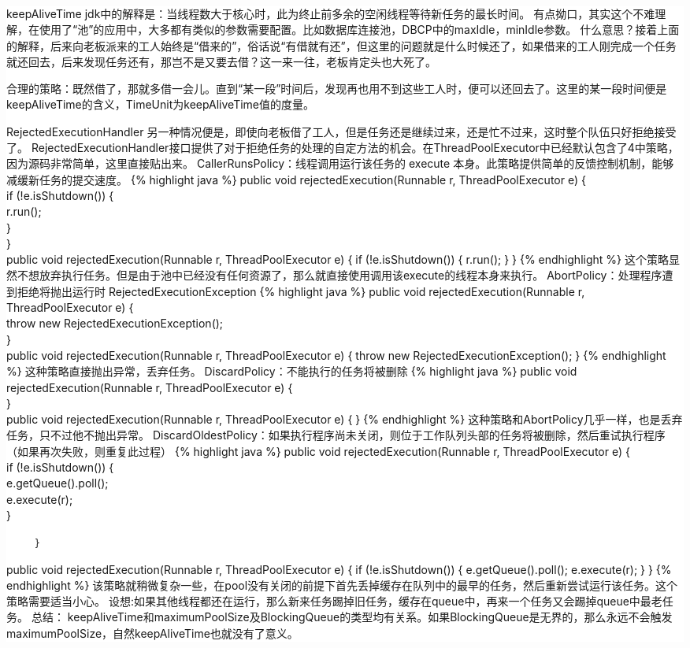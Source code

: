 keepAliveTime
jdk中的解释是：当线程数大于核心时，此为终止前多余的空闲线程等待新任务的最长时间。
有点拗口，其实这个不难理解，在使用了“池”的应用中，大多都有类似的参数需要配置。比如数据库连接池，DBCP中的maxIdle，minIdle参数。
什么意思？接着上面的解释，后来向老板派来的工人始终是“借来的”，俗话说“有借就有还”，但这里的问题就是什么时候还了，如果借来的工人刚完成一个任务就还回去，后来发现任务还有，那岂不是又要去借？这一来一往，老板肯定头也大死了。
 
合理的策略：既然借了，那就多借一会儿。直到“某一段”时间后，发现再也用不到这些工人时，便可以还回去了。这里的某一段时间便是keepAliveTime的含义，TimeUnit为keepAliveTime值的度量。
 
RejectedExecutionHandler
另一种情况便是，即使向老板借了工人，但是任务还是继续过来，还是忙不过来，这时整个队伍只好拒绝接受了。
RejectedExecutionHandler接口提供了对于拒绝任务的处理的自定方法的机会。在ThreadPoolExecutor中已经默认包含了4中策略，因为源码非常简单，这里直接贴出来。
CallerRunsPolicy：线程调用运行该任务的 execute 本身。此策略提供简单的反馈控制机制，能够减缓新任务的提交速度。
{% highlight java %}
   public void rejectedExecution(Runnable r, ThreadPoolExecutor e) {   
               if (!e.isShutdown()) {   
                   r.run();   
               }   
           }  
public void rejectedExecution(Runnable r, ThreadPoolExecutor e) {
            if (!e.isShutdown()) {
                r.run();
            }
        }
{% endhighlight %}
这个策略显然不想放弃执行任务。但是由于池中已经没有任何资源了，那么就直接使用调用该execute的线程本身来执行。
AbortPolicy：处理程序遭到拒绝将抛出运行时 RejectedExecutionException
{% highlight java %}
   public void rejectedExecution(Runnable r, ThreadPoolExecutor e) {   
               throw new RejectedExecutionException();   
           }  
public void rejectedExecution(Runnable r, ThreadPoolExecutor e) {
            throw new RejectedExecutionException();
        }
{% endhighlight %}
 这种策略直接抛出异常，丢弃任务。
DiscardPolicy：不能执行的任务将被删除
{% highlight java %}
   public void rejectedExecution(Runnable r, ThreadPoolExecutor e) {   
          }  
public void rejectedExecution(Runnable r, ThreadPoolExecutor e) {
        }
{% endhighlight %}
 这种策略和AbortPolicy几乎一样，也是丢弃任务，只不过他不抛出异常。
DiscardOldestPolicy：如果执行程序尚未关闭，则位于工作队列头部的任务将被删除，然后重试执行程序（如果再次失败，则重复此过程）
{% highlight java %}
   public void rejectedExecution(Runnable r, ThreadPoolExecutor e) {   
               if (!e.isShutdown()) {   
                   e.getQueue().poll();   
                  e.execute(r);   
              }   

         }  
public void rejectedExecution(Runnable r, ThreadPoolExecutor e) {
            if (!e.isShutdown()) {
                e.getQueue().poll();
                e.execute(r);
            }
        }
{% endhighlight %}
该策略就稍微复杂一些，在pool没有关闭的前提下首先丢掉缓存在队列中的最早的任务，然后重新尝试运行该任务。这个策略需要适当小心。
设想:如果其他线程都还在运行，那么新来任务踢掉旧任务，缓存在queue中，再来一个任务又会踢掉queue中最老任务。
总结：
keepAliveTime和maximumPoolSize及BlockingQueue的类型均有关系。如果BlockingQueue是无界的，那么永远不会触发maximumPoolSize，自然keepAliveTime也就没有了意义。